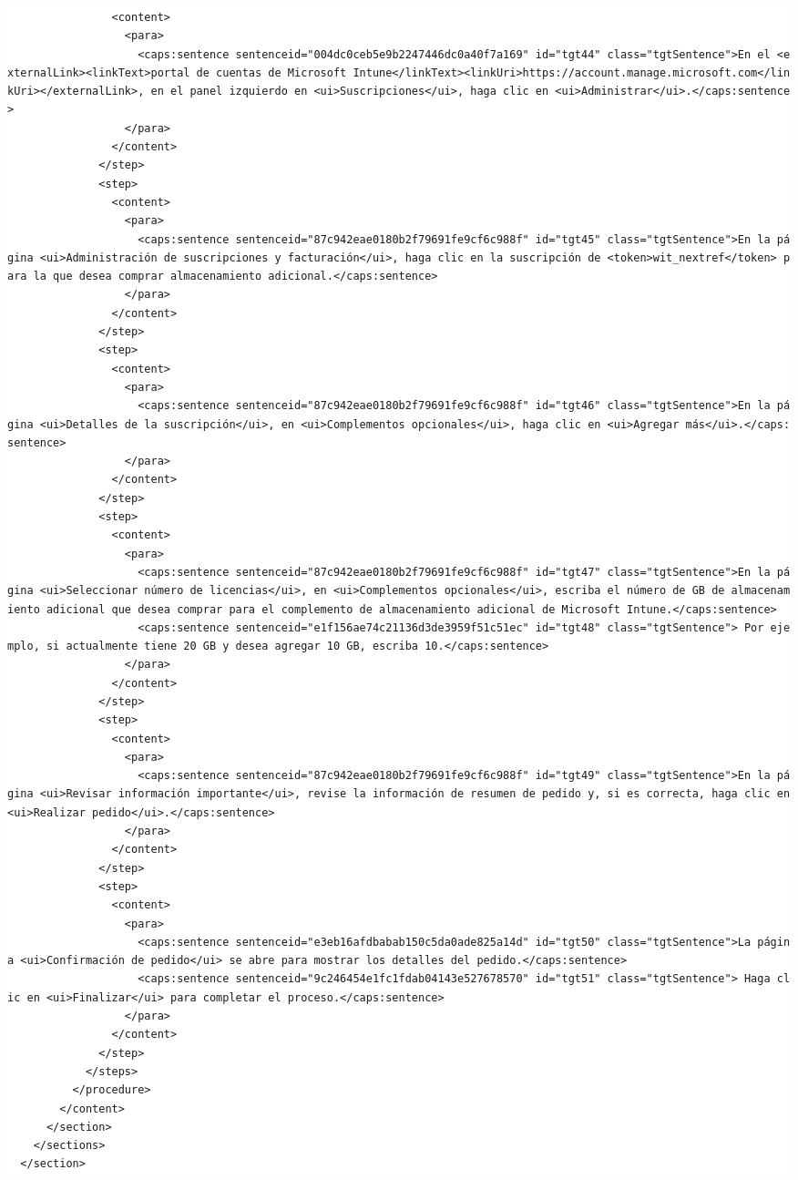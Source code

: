                     <content>
                      <para>
                        <caps:sentence sentenceid="004dc0ceb5e9b2247446dc0a40f7a169" id="tgt44" class="tgtSentence">En el <externalLink><linkText>portal de cuentas de Microsoft Intune</linkText><linkUri>https://account.manage.microsoft.com</linkUri></externalLink>, en el panel izquierdo en <ui>Suscripciones</ui>, haga clic en <ui>Administrar</ui>.</caps:sentence>
                      </para>
                    </content>
                  </step>
                  <step>
                    <content>
                      <para>
                        <caps:sentence sentenceid="87c942eae0180b2f79691fe9cf6c988f" id="tgt45" class="tgtSentence">En la página <ui>Administración de suscripciones y facturación</ui>, haga clic en la suscripción de <token>wit_nextref</token> para la que desea comprar almacenamiento adicional.</caps:sentence>
                      </para>
                    </content>
                  </step>
                  <step>
                    <content>
                      <para>
                        <caps:sentence sentenceid="87c942eae0180b2f79691fe9cf6c988f" id="tgt46" class="tgtSentence">En la página <ui>Detalles de la suscripción</ui>, en <ui>Complementos opcionales</ui>, haga clic en <ui>Agregar más</ui>.</caps:sentence>
                      </para>
                    </content>
                  </step>
                  <step>
                    <content>
                      <para>
                        <caps:sentence sentenceid="87c942eae0180b2f79691fe9cf6c988f" id="tgt47" class="tgtSentence">En la página <ui>Seleccionar número de licencias</ui>, en <ui>Complementos opcionales</ui>, escriba el número de GB de almacenamiento adicional que desea comprar para el complemento de almacenamiento adicional de Microsoft Intune.</caps:sentence>
                        <caps:sentence sentenceid="e1f156ae74c21136d3de3959f51c51ec" id="tgt48" class="tgtSentence"> Por ejemplo, si actualmente tiene 20 GB y desea agregar 10 GB, escriba 10.</caps:sentence>
                      </para>
                    </content>
                  </step>
                  <step>
                    <content>
                      <para>
                        <caps:sentence sentenceid="87c942eae0180b2f79691fe9cf6c988f" id="tgt49" class="tgtSentence">En la página <ui>Revisar información importante</ui>, revise la información de resumen de pedido y, si es correcta, haga clic en <ui>Realizar pedido</ui>.</caps:sentence>
                      </para>
                    </content>
                  </step>
                  <step>
                    <content>
                      <para>
                        <caps:sentence sentenceid="e3eb16afdbabab150c5da0ade825a14d" id="tgt50" class="tgtSentence">La página <ui>Confirmación de pedido</ui> se abre para mostrar los detalles del pedido.</caps:sentence>
                        <caps:sentence sentenceid="9c246454e1fc1fdab04143e527678570" id="tgt51" class="tgtSentence"> Haga clic en <ui>Finalizar</ui> para completar el proceso.</caps:sentence>
                      </para>
                    </content>
                  </step>
                </steps>
              </procedure>
            </content>
          </section>
        </sections>
      </section>